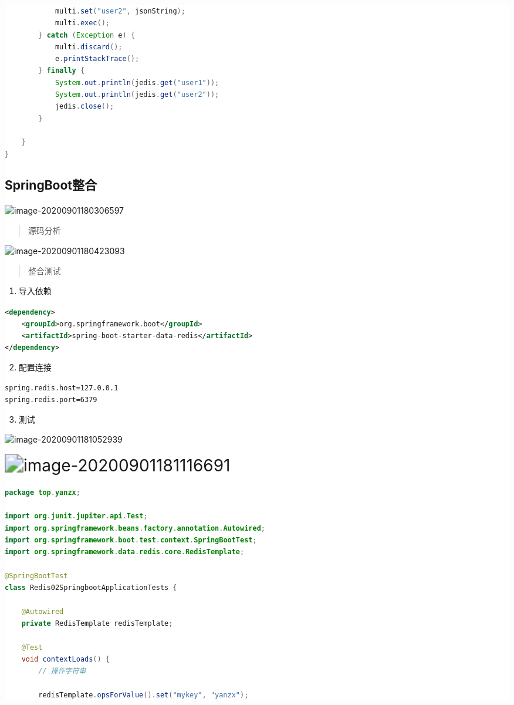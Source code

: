 ```java
            multi.set("user2", jsonString);
            multi.exec();
        } catch (Exception e) {
            multi.discard();
            e.printStackTrace();
        } finally {
            System.out.println(jedis.get("user1"));
            System.out.println(jedis.get("user2"));
            jedis.close();
        }

    }
}
```

## SpringBoot整合

![image-20200901180306597](https://cdn.jsdelivr.net/gh/yanzhenxing123/blogImg@master/typora202009/01/180409-180380.png)

> 源码分析

![image-20200901180423093](https://cdn.jsdelivr.net/gh/yanzhenxing123/blogImg@master/typora202009/01/180424-588485.png)

> 整合测试

1. 导入依赖

```xml
<dependency>
    <groupId>org.springframework.boot</groupId>
    <artifactId>spring-boot-starter-data-redis</artifactId>
</dependency>
```

2. 配置连接

```properties
spring.redis.host=127.0.0.1
spring.redis.port=6379
```

3. 测试

![image-20200901181052939](https://cdn.jsdelivr.net/gh/yanzhenxing123/blogImg@master/typora202009/01/181054-428864.png)

<img src="https://cdn.jsdelivr.net/gh/yanzhenxing123/blogImg@master/typora202009/01/181117-717263.png" alt="image-20200901181116691" style="zoom:200%;" />

```java
package top.yanzx;

import org.junit.jupiter.api.Test;
import org.springframework.beans.factory.annotation.Autowired;
import org.springframework.boot.test.context.SpringBootTest;
import org.springframework.data.redis.core.RedisTemplate;

@SpringBootTest
class Redis02SpringbootApplicationTests {

	@Autowired
	private RedisTemplate redisTemplate;

	@Test
	void contextLoads() {
		// 操作字符串

		redisTemplate.opsForValue().set("mykey", "yanzx");
```